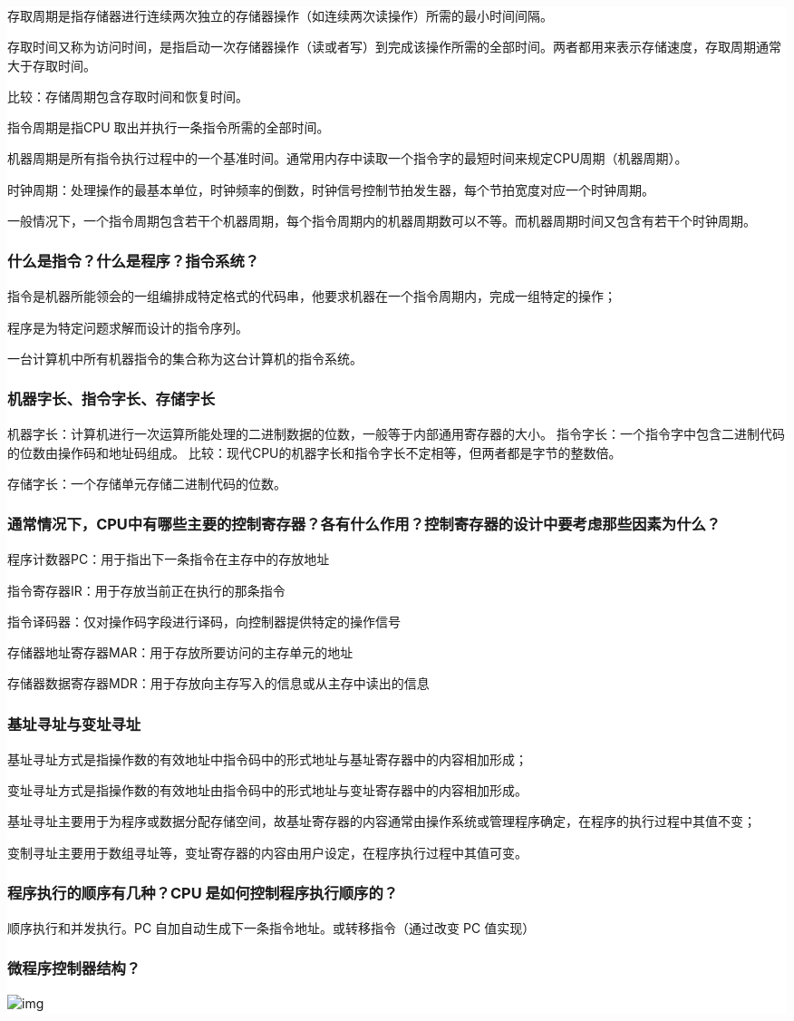 存取周期是指存储器进行连续两次独立的存储器操作（如连续两次读操作）所需的最小时间间隔。

存取时间又称为访问时间，是指启动一次存储器操作（读或者写）到完成该操作所需的全部时间。两者都用来表示存储速度，存取周期通常大于存取时间。

比较：存储周期包含存取时间和恢复时间。

指令周期是指CPU 取出并执行一条指令所需的全部时间。

机器周期是所有指令执行过程中的一个基准时间。通常用内存中读取一个指令字的最短时间来规定CPU周期（机器周期）。

时钟周期：处理操作的最基本单位，时钟频率的倒数，时钟信号控制节拍发生器，每个节拍宽度对应一个时钟周期。

一般情况下，一个指令周期包含若干个机器周期，每个指令周期内的机器周期数可以不等。而机器周期时间又包含有若干个时钟周期。

### 什么是指令？什么是程序？指令系统？

指令是机器所能领会的一组编排成特定格式的代码串，他要求机器在一个指令周期内，完成一组特定的操作；

程序是为特定问题求解而设计的指令序列。

一台计算机中所有机器指令的集合称为这台计算机的指令系统。

### 机器字长、指令字长、存储字长

机器字长：计算机进行一次运算所能处理的二进制数据的位数，一般等于内部通用寄存器的大小。
指令字长：一个指令字中包含二进制代码的位数由操作码和地址码组成。
比较：现代CPU的机器字长和指令字长不定相等，但两者都是字节的整数倍。

存储字长：一个存储单元存储二进制代码的位数。

### 通常情况下，CPU中有哪些主要的控制寄存器？各有什么作用？控制寄存器的设计中要考虑那些因素为什么？

程序计数器PC：用于指出下一条指令在主存中的存放地址

指令寄存器IR：用于存放当前正在执行的那条指令

指令译码器：仅对操作码字段进行译码，向控制器提供特定的操作信号

存储器地址寄存器MAR：用于存放所要访问的主存单元的地址

存储器数据寄存器MDR：用于存放向主存写入的信息或从主存中读出的信息

### 基址寻址与变址寻址

基址寻址方式是指操作数的有效地址中指令码中的形式地址与基址寄存器中的内容相加形成；

变址寻址方式是指操作数的有效地址由指令码中的形式地址与变址寄存器中的内容相加形成。

基址寻址主要用于为程序或数据分配存储空间，故基址寄存器的内容通常由操作系统或管理程序确定，在程序的执行过程中其值不变；

变制寻址主要用于数组寻址等，变址寄存器的内容由用户设定，在程序执行过程中其值可变。

### 程序执行的顺序有几种？CPU 是如何控制程序执行顺序的？

顺序执行和并发执行。PC 自加自动生成下一条指令地址。或转移指令（通过改变 PC 值实现）

### 微程序控制器结构？

![img](https://i-blog.csdnimg.cn/blog_migrate/7b9f6872f22d669bef78ff96a6c75db7.png)
